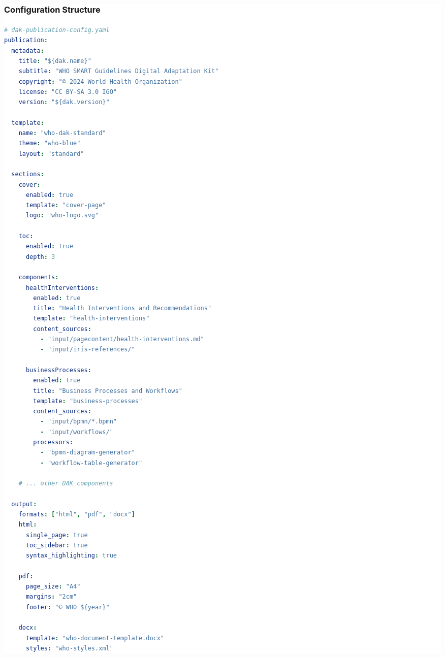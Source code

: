 ### Configuration Structure
```yaml
# dak-publication-config.yaml
publication:
  metadata:
    title: "${dak.name}"
    subtitle: "WHO SMART Guidelines Digital Adaptation Kit"
    copyright: "© 2024 World Health Organization"
    license: "CC BY-SA 3.0 IGO"
    version: "${dak.version}"
    
  template:
    name: "who-dak-standard"
    theme: "who-blue"
    layout: "standard"
    
  sections:
    cover:
      enabled: true
      template: "cover-page"
      logo: "who-logo.svg"
      
    toc:
      enabled: true
      depth: 3
      
    components:
      healthInterventions:
        enabled: true
        title: "Health Interventions and Recommendations"
        template: "health-interventions"
        content_sources:
          - "input/pagecontent/health-interventions.md"
          - "input/iris-references/"
          
      businessProcesses:
        enabled: true
        title: "Business Processes and Workflows"
        template: "business-processes"
        content_sources:
          - "input/bpmn/*.bpmn"
          - "input/workflows/"
        processors:
          - "bpmn-diagram-generator"
          - "workflow-table-generator"
          
    # ... other DAK components
    
  output:
    formats: ["html", "pdf", "docx"]
    html:
      single_page: true
      toc_sidebar: true
      syntax_highlighting: true
      
    pdf:
      page_size: "A4"
      margins: "2cm"
      footer: "© WHO ${year}"
      
    docx:
      template: "who-document-template.docx"
      styles: "who-styles.xml"
```